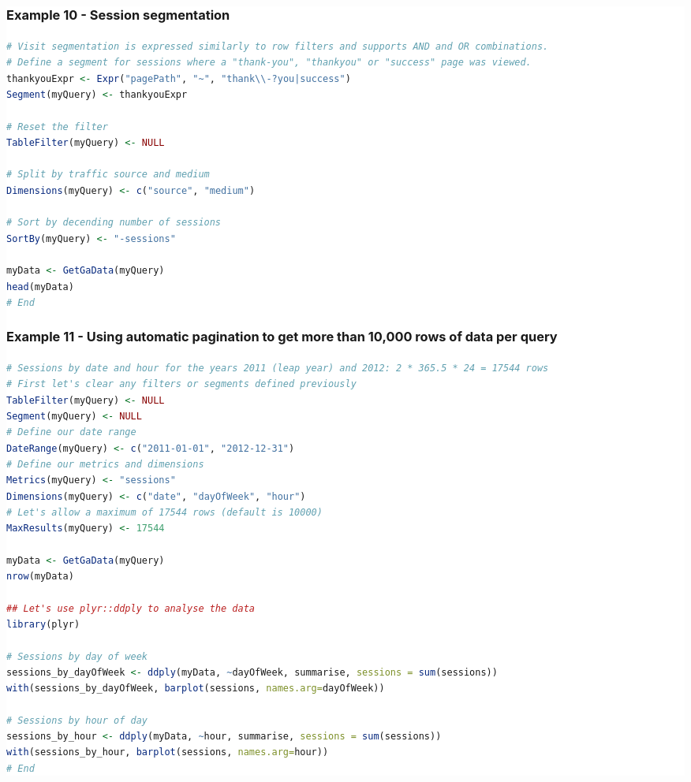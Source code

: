 
### Example 10 - Session segmentation

``` r
# Visit segmentation is expressed similarly to row filters and supports AND and OR combinations.
# Define a segment for sessions where a "thank-you", "thankyou" or "success" page was viewed.
thankyouExpr <- Expr("pagePath", "~", "thank\\-?you|success")
Segment(myQuery) <- thankyouExpr

# Reset the filter
TableFilter(myQuery) <- NULL

# Split by traffic source and medium
Dimensions(myQuery) <- c("source", "medium")

# Sort by decending number of sessions
SortBy(myQuery) <- "-sessions"

myData <- GetGaData(myQuery)
head(myData)
# End
```

### Example 11 - Using automatic pagination to get more than 10,000 rows of data per query

``` r
# Sessions by date and hour for the years 2011 (leap year) and 2012: 2 * 365.5 * 24 = 17544 rows
# First let's clear any filters or segments defined previously
TableFilter(myQuery) <- NULL
Segment(myQuery) <- NULL
# Define our date range
DateRange(myQuery) <- c("2011-01-01", "2012-12-31")
# Define our metrics and dimensions
Metrics(myQuery) <- "sessions"
Dimensions(myQuery) <- c("date", "dayOfWeek", "hour")
# Let's allow a maximum of 17544 rows (default is 10000)
MaxResults(myQuery) <- 17544

myData <- GetGaData(myQuery)
nrow(myData)

## Let's use plyr::ddply to analyse the data
library(plyr)

# Sessions by day of week
sessions_by_dayOfWeek <- ddply(myData, ~dayOfWeek, summarise, sessions = sum(sessions))
with(sessions_by_dayOfWeek, barplot(sessions, names.arg=dayOfWeek))

# Sessions by hour of day
sessions_by_hour <- ddply(myData, ~hour, summarise, sessions = sum(sessions))
with(sessions_by_hour, barplot(sessions, names.arg=hour))
# End
```
